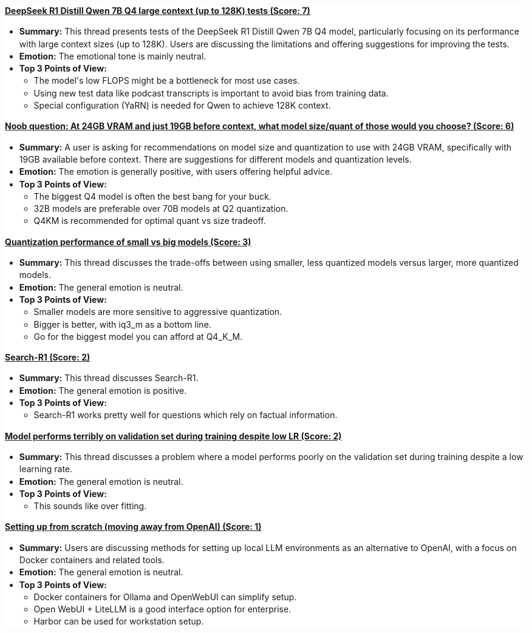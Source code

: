 **[DeepSeek R1 Distill Qwen 7B Q4 large context (up to 128K) tests (Score: 7)](https://www.reddit.com/r/LocalLLaMA/comments/1jbywp5/deepseek_r1_distill_qwen_7b_q4_large_context_up/)**
*   **Summary:** This thread presents tests of the DeepSeek R1 Distill Qwen 7B Q4 model, particularly focusing on its performance with large context sizes (up to 128K). Users are discussing the limitations and offering suggestions for improving the tests.
*   **Emotion:** The emotional tone is mainly neutral.
*   **Top 3 Points of View:**
    *   The model's low FLOPS might be a bottleneck for most use cases.
    *   Using new test data like podcast transcripts is important to avoid bias from training data.
    *   Special configuration (YaRN) is needed for Qwen to achieve 128K context.

**[Noob question: At 24GB VRAM and just 19GB before context, what model size/quant of those would you choose? (Score: 6)](https://www.reddit.com/r/LocalLLaMA/comments/1jc0o80/noob_question_at_24gb_vram_and_just_19gb_before/)**
*   **Summary:** A user is asking for recommendations on model size and quantization to use with 24GB VRAM, specifically with 19GB available before context. There are suggestions for different models and quantization levels.
*   **Emotion:** The emotion is generally positive, with users offering helpful advice.
*   **Top 3 Points of View:**
    *   The biggest Q4 model is often the best bang for your buck.
    *   32B models are preferable over 70B models at Q2 quantization.
    *   Q4KM is recommended for optimal quant vs size tradeoff.

**[Quantization performance of small vs big models (Score: 3)](https://www.reddit.com/r/LocalLLaMA/comments/1jbwcjb/quantization_performance_of_small_vs_big_models/)**
*   **Summary:** This thread discusses the trade-offs between using smaller, less quantized models versus larger, more quantized models.
*   **Emotion:** The general emotion is neutral.
*   **Top 3 Points of View:**
    *   Smaller models are more sensitive to aggressive quantization.
    *   Bigger is better, with iq3\_m as a bottom line.
    *   Go for the biggest model you can afford at Q4\_K\_M.

**[Search-R1 (Score: 2)](https://www.reddit.com/r/LocalLLaMA/comments/1jbvqi7/searchr1/)**
*   **Summary:** This thread discusses Search-R1.
*   **Emotion:** The general emotion is positive.
*   **Top 3 Points of View:**
    *   Search-R1 works pretty well for questions which rely on factual information.

**[Model performs terribly on validation set during training despite low LR (Score: 2)](https://www.reddit.com/r/LocalLLaMA/comments/1jbx655/model_performs_terribly_on_validation_set_during/)**
*   **Summary:** This thread discusses a problem where a model performs poorly on the validation set during training despite a low learning rate.
*   **Emotion:** The general emotion is neutral.
*   **Top 3 Points of View:**
    *   This sounds like over fitting.

**[Setting up from scratch (moving away from OpenAI) (Score: 1)](https://www.reddit.com/r/LocalLLaMA/comments/1jbvijk/setting_up_from_scratch_moving_away_from_openai/)**
*   **Summary:** Users are discussing methods for setting up local LLM environments as an alternative to OpenAI, with a focus on Docker containers and related tools.
*   **Emotion:** The general emotion is neutral.
*   **Top 3 Points of View:**
    *   Docker containers for Ollama and OpenWebUI can simplify setup.
    *   Open WebUI + LiteLLM is a good interface option for enterprise.
    *   Harbor can be used for workstation setup.
